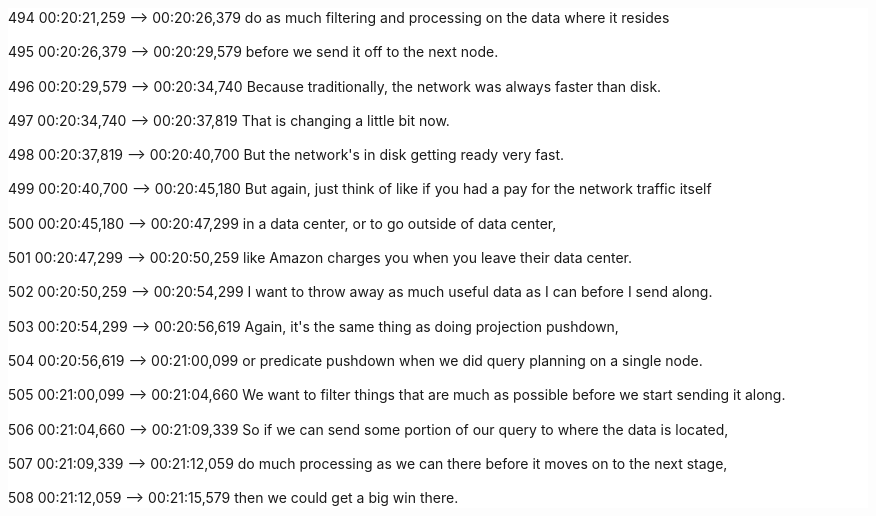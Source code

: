 494
00:20:21,259 --> 00:20:26,379
do as much filtering and processing on the data where it resides

495
00:20:26,379 --> 00:20:29,579
before we send it off to the next node.

496
00:20:29,579 --> 00:20:34,740
Because traditionally, the network was always faster than disk.

497
00:20:34,740 --> 00:20:37,819
That is changing a little bit now.

498
00:20:37,819 --> 00:20:40,700
But the network's in disk getting ready very fast.

499
00:20:40,700 --> 00:20:45,180
But again, just think of like if you had a pay for the network traffic itself

500
00:20:45,180 --> 00:20:47,299
in a data center, or to go outside of data center,

501
00:20:47,299 --> 00:20:50,259
like Amazon charges you when you leave their data center.

502
00:20:50,259 --> 00:20:54,299
I want to throw away as much useful data as I can before I send along.

503
00:20:54,299 --> 00:20:56,619
Again, it's the same thing as doing projection pushdown,

504
00:20:56,619 --> 00:21:00,099
or predicate pushdown when we did query planning on a single node.

505
00:21:00,099 --> 00:21:04,660
We want to filter things that are much as possible before we start sending it along.

506
00:21:04,660 --> 00:21:09,339
So if we can send some portion of our query to where the data is located,

507
00:21:09,339 --> 00:21:12,059
do much processing as we can there before it moves on to the next stage,

508
00:21:12,059 --> 00:21:15,579
then we could get a big win there.
